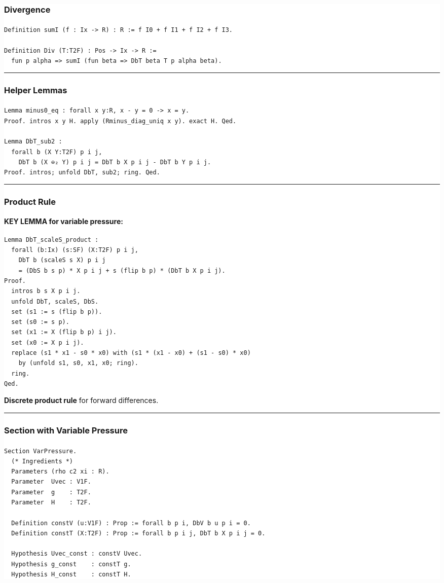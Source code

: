 
### Divergence
```coq
Definition sumI (f : Ix -> R) : R := f I0 + f I1 + f I2 + f I3.

Definition Div (T:T2F) : Pos -> Ix -> R :=
  fun p alpha => sumI (fun beta => DbT beta T p alpha beta).
```

---

### Helper Lemmas
```coq
Lemma minus0_eq : forall x y:R, x - y = 0 -> x = y.
Proof. intros x y H. apply (Rminus_diag_uniq x y). exact H. Qed.

Lemma DbT_sub2 :
  forall b (X Y:T2F) p i j,
    DbT b (X ⊖₂ Y) p i j = DbT b X p i j - DbT b Y p i j.
Proof. intros; unfold DbT, sub2; ring. Qed.
```

---

### Product Rule

**KEY LEMMA for variable pressure:**

```coq
Lemma DbT_scaleS_product :
  forall (b:Ix) (s:SF) (X:T2F) p i j,
    DbT b (scaleS s X) p i j
    = (DbS b s p) * X p i j + s (flip b p) * (DbT b X p i j).
Proof.
  intros b s X p i j.
  unfold DbT, scaleS, DbS.
  set (s1 := s (flip b p)).
  set (s0 := s p).
  set (x1 := X (flip b p) i j).
  set (x0 := X p i j).
  replace (s1 * x1 - s0 * x0) with (s1 * (x1 - x0) + (s1 - s0) * x0)
    by (unfold s1, s0, x1, x0; ring).
  ring.
Qed.
```

**Discrete product rule** for forward differences.

---

### Section with Variable Pressure

```coq
Section VarPressure.
  (* Ingredients *)
  Parameters (rho c2 xi : R).
  Parameter  Uvec : V1F.
  Parameter  g    : T2F.
  Parameter  H    : T2F.

  Definition constV (u:V1F) : Prop := forall b p i, DbV b u p i = 0.
  Definition constT (X:T2F) : Prop := forall b p i j, DbT b X p i j = 0.

  Hypothesis Uvec_const : constV Uvec.
  Hypothesis g_const    : constT g.
  Hypothesis H_const    : constT H.
```